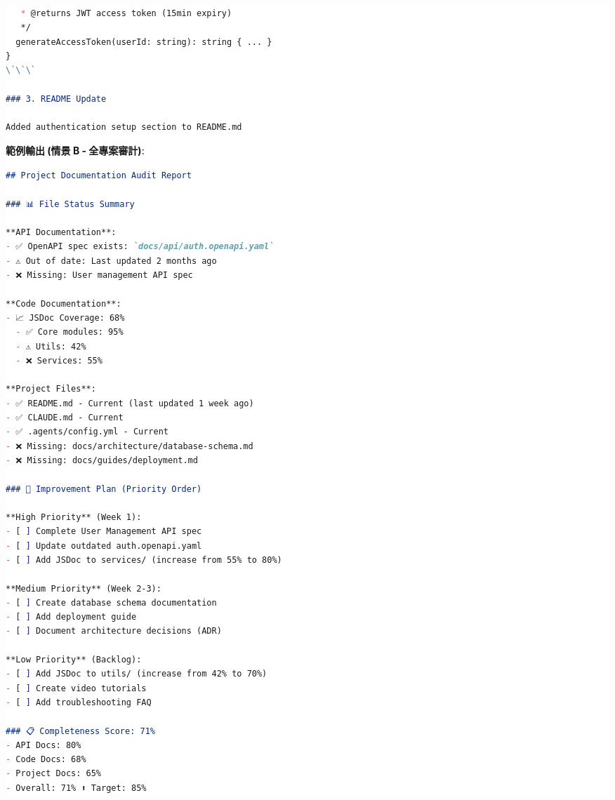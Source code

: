 ```markdown
   * @returns JWT access token (15min expiry)
   */
  generateAccessToken(userId: string): string { ... }
}
\`\`\`

### 3. README Update

Added authentication setup section to README.md
```

**範例輸出 (情景 B - 全專案審計)**:
```markdown
## Project Documentation Audit Report

### 📊 File Status Summary

**API Documentation**:
- ✅ OpenAPI spec exists: `docs/api/auth.openapi.yaml`
- ⚠️ Out of date: Last updated 2 months ago
- ❌ Missing: User management API spec

**Code Documentation**:
- 📈 JSDoc Coverage: 68%
  - ✅ Core modules: 95%
  - ⚠️ Utils: 42%
  - ❌ Services: 55%

**Project Files**:
- ✅ README.md - Current (last updated 1 week ago)
- ✅ CLAUDE.md - Current
- ✅ .agents/config.yml - Current
- ❌ Missing: docs/architecture/database-schema.md
- ❌ Missing: docs/guides/deployment.md

### 🎯 Improvement Plan (Priority Order)

**High Priority** (Week 1):
- [ ] Complete User Management API spec
- [ ] Update outdated auth.openapi.yaml
- [ ] Add JSDoc to services/ (increase from 55% to 80%)

**Medium Priority** (Week 2-3):
- [ ] Create database schema documentation
- [ ] Add deployment guide
- [ ] Document architecture decisions (ADR)

**Low Priority** (Backlog):
- [ ] Add JSDoc to utils/ (increase from 42% to 70%)
- [ ] Create video tutorials
- [ ] Add troubleshooting FAQ

### 📋 Completeness Score: 71%
- API Docs: 80%
- Code Docs: 68%
- Project Docs: 65%
- Overall: 71% ⬆️ Target: 85%
```
